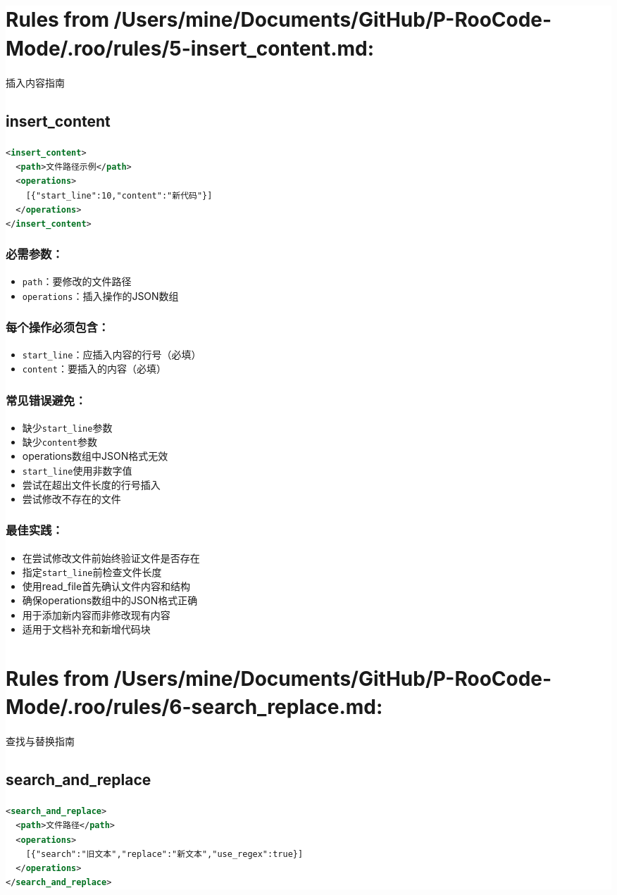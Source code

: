 # Rules from /Users/mine/Documents/GitHub/P-RooCode-Mode/.roo/rules/5-insert_content.md:
插入内容指南

## insert_content
```xml
<insert_content>
  <path>文件路径示例</path>
  <operations>
    [{"start_line":10,"content":"新代码"}]
  </operations>
</insert_content>
```

### 必需参数：
- `path`：要修改的文件路径
- `operations`：插入操作的JSON数组

### 每个操作必须包含：
- `start_line`：应插入内容的行号（必填）
- `content`：要插入的内容（必填）

### 常见错误避免：
- 缺少`start_line`参数
- 缺少`content`参数
- operations数组中JSON格式无效
- `start_line`使用非数字值
- 尝试在超出文件长度的行号插入
- 尝试修改不存在的文件

### 最佳实践：
- 在尝试修改文件前始终验证文件是否存在
- 指定`start_line`前检查文件长度
- 使用read_file首先确认文件内容和结构
- 确保operations数组中的JSON格式正确
- 用于添加新内容而非修改现有内容
- 适用于文档补充和新增代码块

# Rules from /Users/mine/Documents/GitHub/P-RooCode-Mode/.roo/rules/6-search_replace.md:
查找与替换指南

## search_and_replace
```xml
<search_and_replace>
  <path>文件路径</path>
  <operations>
    [{"search":"旧文本","replace":"新文本","use_regex":true}]
  </operations>
</search_and_replace>
```
